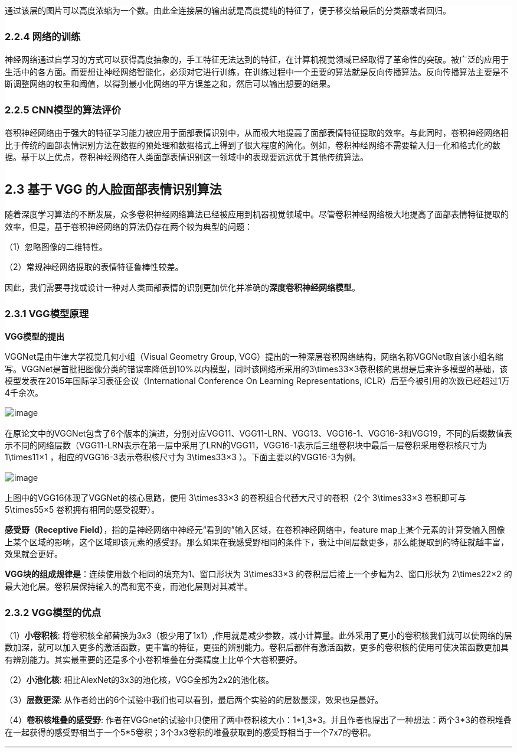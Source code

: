 通过该层的图片可以高度浓缩为一个数。由此全连接层的输出就是高度提纯的特征了，便于移交给最后的分类器或者回归。

### 2.2.4 网络的训练
神经网络通过自学习的方式可以获得高度抽象的，手工特征无法达到的特征，在计算机视觉领域已经取得了革命性的突破。被广泛的应用于生活中的各方面。而要想让神经网络智能化，必须对它进行训练，在训练过程中一个重要的算法就是反向传播算法。反向传播算法主要是不断调整网络的权重和阈值，以得到最小化网络的平方误差之和，然后可以输出想要的结果。

### 2.2.5 CNN模型的算法评价

卷积神经网络由于强大的特征学习能力被应用于面部表情识别中，从而极大地提高了面部表情特征提取的效率。与此同时，卷积神经网络相比于传统的面部表情识别方法在数据的预处理和数据格式上得到了很大程度的简化。例如，卷积神经网络不需要输入归一化和格式化的数据。基于以上优点，卷积神经网络在人类面部表情识别这一领域中的表现要远远优于其他传统算法。

## 2.3 基于 VGG 的人脸面部表情识别算法

随着深度学习算法的不断发展，众多卷积神经网络算法已经被应用到机器视觉领域中。尽管卷积神经网络极大地提高了面部表情特征提取的效率，但是，基于卷积神经网络的算法仍存在两个较为典型的问题：

（1）忽略图像的二维特性。

（2）常规神经网络提取的表情特征鲁棒性较差。

因此，我们需要寻找或设计一种对人类面部表情的识别更加优化并准确的**深度卷积神经网络模型**。

### 2.3.1 VGG模型原理

**VGG模型的提出**

VGGNet是由牛津大学视觉几何小组（Visual Geometry Group, VGG）提出的一种深层卷积网络结构，网络名称VGGNet取自该小组名缩写。VGGNet是首批把图像分类的错误率降低到10%以内模型，同时该网络所采用的3\times33×3卷积核的思想是后来许多模型的基础，该模型发表在2015年国际学习表征会议（International Conference On Learning Representations, ICLR）后至今被引用的次数已经超过1万4千余次。

![image](https://img-blog.csdnimg.cn/img_convert/88cb2231beb4bcfc81424a86d6345c9e.png)

在原论文中的VGGNet包含了6个版本的演进，分别对应VGG11、VGG11-LRN、VGG13、VGG16-1、VGG16-3和VGG19，不同的后缀数值表示不同的网络层数（VGG11-LRN表示在第一层中采用了LRN的VGG11，VGG16-1表示后三组卷积块中最后一层卷积采用卷积核尺寸为 1\times11×1 ，相应的VGG16-3表示卷积核尺寸为 3\times33×3 ）。下面主要以的VGG16-3为例。

![image](https://img-blog.csdnimg.cn/img_convert/85f71df5124d56e8dfd81ec943645c58.png)

上图中的VGG16体现了VGGNet的核心思路，使用 3\times33×3 的卷积组合代替大尺寸的卷积（2个 3\times33×3 卷积即可与 5\times55×5 卷积拥有相同的感受视野）。

**感受野（Receptive Field）**，指的是神经网络中神经元“看到的”输入区域，在卷积神经网络中，feature map上某个元素的计算受输入图像上某个区域的影响，这个区域即该元素的感受野。那么如果在我感受野相同的条件下，我让中间层数更多，那么能提取到的特征就越丰富，效果就会更好。

**VGG块的组成规律是**：连续使用数个相同的填充为1、窗口形状为 3\times33×3 的卷积层后接上一个步幅为2、窗口形状为 2\times22×2 的最大池化层。卷积层保持输入的高和宽不变，而池化层则对其减半。

### 2.3.2 VGG模型的优点

（1）**小卷积核**: 将卷积核全部替换为3x3（极少用了1x1）,作用就是减少参数，减小计算量。此外采用了更小的卷积核我们就可以使网络的层数加深，就可以加入更多的激活函数，更丰富的特征，更强的辨别能力。卷积后都伴有激活函数，更多的卷积核的使用可使决策函数更加具有辨别能力。其实最重要的还是多个小卷积堆叠在分类精度上比单个大卷积要好。

（2）**小池化核**: 相比AlexNet的3x3的池化核，VGG全部为2x2的池化核。

（3）**层数更深**: 从作者给出的6个试验中我们也可以看到，最后两个实验的的层数最深，效果也是最好。

（4）**卷积核堆叠的感受野**: 作者在VGGnet的试验中只使用了两中卷积核大小：1\*1,3\*3。并且作者也提出了一种想法：两个3\*3的卷积堆叠在一起获得的感受野相当于一个5\*5卷积；3个3x3卷积的堆叠获取到的感受野相当于一个7x7的卷积。

---
